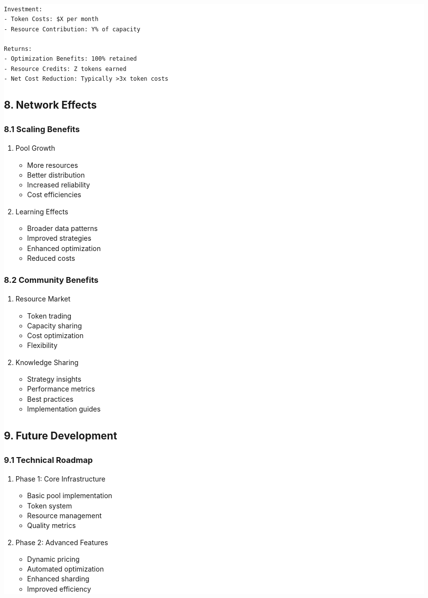 ```
Investment:
- Token Costs: $X per month
- Resource Contribution: Y% of capacity

Returns:
- Optimization Benefits: 100% retained
- Resource Credits: Z tokens earned
- Net Cost Reduction: Typically >3x token costs
```

## 8. Network Effects

### 8.1 Scaling Benefits

1. Pool Growth
    - More resources
    - Better distribution
    - Increased reliability
    - Cost efficiencies

2. Learning Effects
    - Broader data patterns
    - Improved strategies
    - Enhanced optimization
    - Reduced costs

### 8.2 Community Benefits

1. Resource Market
    - Token trading
    - Capacity sharing
    - Cost optimization
    - Flexibility

2. Knowledge Sharing
    - Strategy insights
    - Performance metrics
    - Best practices
    - Implementation guides

## 9. Future Development

### 9.1 Technical Roadmap

1. Phase 1: Core Infrastructure
    - Basic pool implementation
    - Token system
    - Resource management
    - Quality metrics

2. Phase 2: Advanced Features
    - Dynamic pricing
    - Automated optimization
    - Enhanced sharding
    - Improved efficiency
